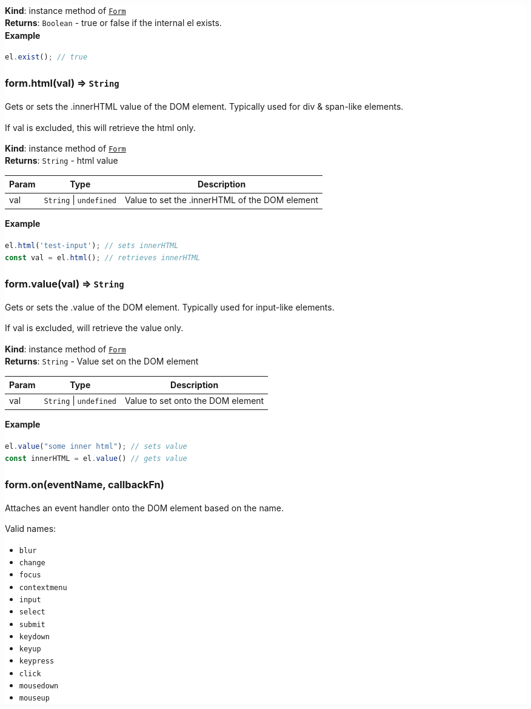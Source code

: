 **Kind**: instance method of [<code>Form</code>](#Form)  
**Returns**: <code>Boolean</code> - true or false if the internal el exists.  
**Example**  
```js
el.exist(); // true
```
<a name="El+html"></a>

### form.html(val) ⇒ <code>String</code>
Gets or sets the .innerHTML value of the DOM element.
Typically used for div & span-like elements.

If val is excluded, this will retrieve the html only.

**Kind**: instance method of [<code>Form</code>](#Form)  
**Returns**: <code>String</code> - html value  

| Param | Type | Description |
| --- | --- | --- |
| val | <code>String</code> \| <code>undefined</code> | Value to set the .innerHTML of the DOM element |

**Example**  
```js
el.html('test-input'); // sets innerHTML
const val = el.html(); // retrieves innerHTML
```
<a name="El+value"></a>

### form.value(val) ⇒ <code>String</code>
Gets or sets the .value of the DOM element.
Typically used for input-like elements.

If val is excluded, will retrieve the value only.

**Kind**: instance method of [<code>Form</code>](#Form)  
**Returns**: <code>String</code> - Value set on the DOM element  

| Param | Type | Description |
| --- | --- | --- |
| val | <code>String</code> \| <code>undefined</code> | Value to set onto the DOM element |

**Example**  
```js
el.value("some inner html"); // sets value
const innerHTML = el.value() // gets value
```
<a name="El+on"></a>

### form.on(eventName, callbackFn)
Attaches an event handler onto the DOM element based on the name.

Valid names:
* `blur`
* `change`
* `focus`
* `contextmenu`
* `input`
* `select`
* `submit`
* `keydown`
* `keyup`
* `keypress`
* `click`
* `mousedown`
* `mouseup`
